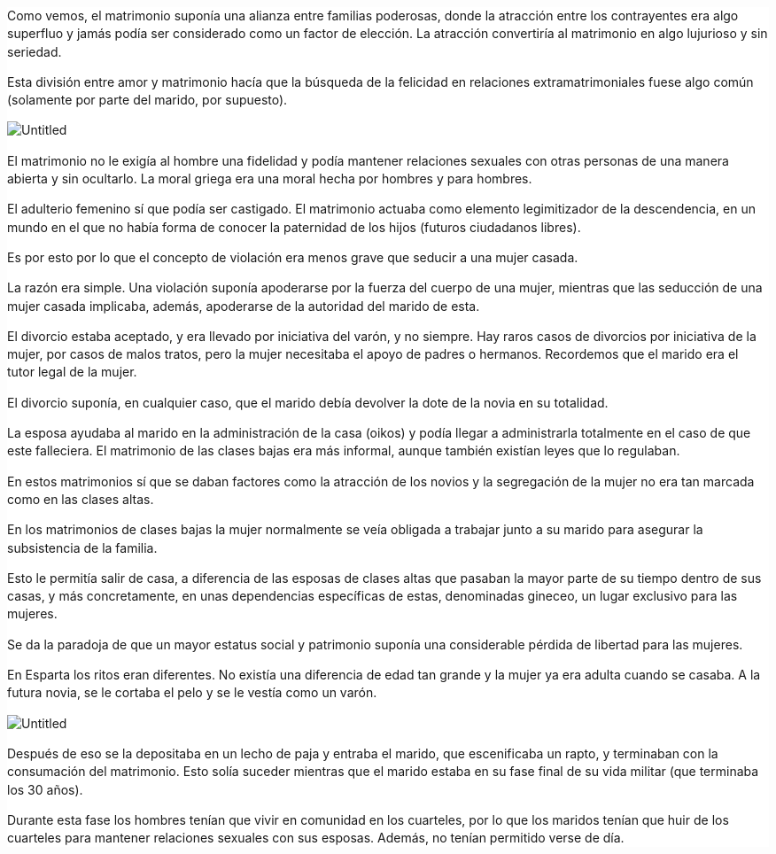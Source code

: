 Como vemos, el matrimonio suponía una alianza entre familias poderosas, donde la atracción entre los contrayentes era algo superfluo y jamás podía ser considerado como un factor de elección. La atracción convertiría al matrimonio en algo lujurioso y sin seriedad. 

Esta división entre amor y matrimonio hacía que la búsqueda de la felicidad en relaciones extramatrimoniales fuese algo común (solamente por parte del marido, por supuesto). 

![Untitled]({{site.baseurl}}/images/matrimonio/Untitled%203.png)

El matrimonio no le exigía al hombre una fidelidad y podía mantener relaciones sexuales con otras personas de una manera abierta y sin ocultarlo. La moral griega era una moral hecha por hombres y para hombres. 

El adulterio femenino sí que podía ser castigado. El matrimonio actuaba como elemento legimitizador de la descendencia, en un mundo en el que no había forma de conocer la paternidad de los hijos (futuros ciudadanos libres). 

Es por esto por lo que el concepto de violación era menos grave que seducir a una mujer casada. 

La razón era simple. Una violación suponía apoderarse por la fuerza del cuerpo de una mujer, mientras que las seducción de una mujer casada implicaba, además, apoderarse de la autoridad del marido de esta. 

El divorcio estaba aceptado, y era llevado por iniciativa del varón, y no siempre. Hay raros casos de divorcios por iniciativa de la mujer, por casos de malos tratos, pero la mujer necesitaba el apoyo de padres o hermanos. Recordemos que el marido era el tutor legal de la mujer.

El divorcio suponía, en cualquier caso, que el marido debía devolver la dote de la novia en su totalidad.

La esposa ayudaba al marido en la administración de la casa (oikos) y podía llegar a administrarla totalmente en el caso de que este falleciera. El matrimonio de las clases bajas era más informal, aunque también existían leyes que lo regulaban. 

En estos matrimonios sí que se daban factores como la atracción de los novios y la segregación de la mujer no era tan marcada como en las clases altas. 

En los matrimonios de clases bajas la mujer normalmente se veía obligada a trabajar junto a su marido para asegurar la subsistencia de la familia. 

Esto le permitía salir de casa, a diferencia de las esposas de clases altas que pasaban la mayor parte de su tiempo dentro de sus casas, y más concretamente, en unas dependencias específicas de estas, denominadas gineceo, un lugar exclusivo para las mujeres. 

Se da la paradoja de que un mayor estatus social y patrimonio suponía una considerable pérdida de libertad para las mujeres.

En Esparta los ritos eran diferentes. No existía una diferencia de edad tan grande y la mujer ya era adulta cuando se casaba. A la futura novia, se le cortaba el pelo y se le vestía como un varón. 

![Untitled]({{site.baseurl}}/images/matrimonio/Untitled%204.png)

Después de eso se la depositaba en un lecho de paja y entraba el marido, que escenificaba un rapto, y terminaban con la consumación del matrimonio. Esto solía suceder mientras que el marido estaba en su fase final de su vida militar (que terminaba los 30 años). 

Durante esta fase los hombres tenían que vivir en comunidad en los cuarteles, por lo que los maridos tenían que huir de los cuarteles para mantener relaciones sexuales con sus esposas. Además, no tenían permitido verse de día. 
